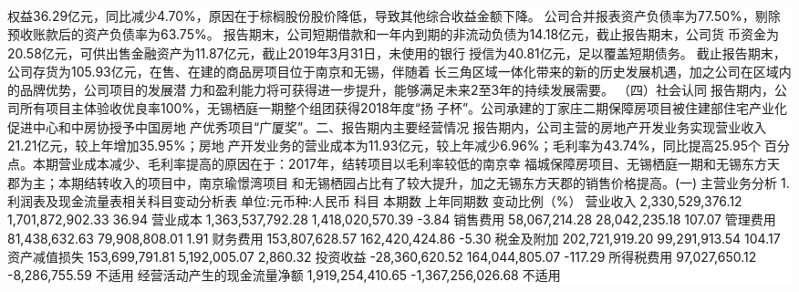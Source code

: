 权益36.29亿元，同比减少4.70%，原因在于棕榈股份股价降低，导致其他综合收益金额下降。
公司合并报表资产负债率为77.50%，剔除预收账款后的资产负债率为63.75%。
报告期末，公司短期借款和一年内到期的非流动负债为14.18亿元，截止报告期末，公司货
币资金为20.58亿元，可供出售金融资产为11.87亿元，截止2019年3月31日，未使用的银行
授信为40.81亿元，足以覆盖短期债务。
截止报告期末，公司存货为105.93亿元，在售、在建的商品房项目位于南京和无锡，伴随着
长三角区域一体化带来的新的历史发展机遇，加之公司在区域内的品牌优势，公司项目的发展潜
力和盈利能力将可获得进一步提升，能够满足未来2至3年的持续发展需要。
（四）社会认同
报告期内，公司所有项目主体验收优良率100%，无锡栖庭一期整个组团获得2018年度“扬
子杯”。公司承建的丁家庄二期保障房项目被住建部住宅产业化促进中心和中房协授予中国房地
产优秀项目“广厦奖”。二、报告期内主要经营情况
报告期内，公司主营的房地产开发业务实现营业收入21.21亿元，较上年增加35.95%；房地
产开发业务的营业成本为11.93亿元，较上年减少6.96%；毛利率为43.74%，同比提高25.95个
百分点。本期营业成本减少、毛利率提高的原因在于：2017年，结转项目以毛利率较低的南京幸
福城保障房项目、无锡栖庭一期和无锡东方天郡为主；本期结转收入的项目中，南京瑜憬湾项目
和无锡栖园占比有了较大提升，加之无锡东方天郡的销售价格提高。(一)
主营业务分析
1.利润表及现金流量表相关科目变动分析表
单位:元币种:人民币
科目
本期数
上年同期数
变动比例（%）
营业收入
2,330,529,376.12
1,701,872,902.33
36.94
营业成本
1,363,537,792.28
1,418,020,570.39
-3.84
销售费用
58,067,214.28
28,042,235.18
107.07
管理费用
81,438,632.63
79,908,808.01
1.91
财务费用
153,807,628.57
162,420,424.86
-5.30
税金及附加
202,721,919.20
99,291,913.54
104.17
资产减值损失
153,699,791.81
5,192,005.07
2,860.32
投资收益
-28,360,620.52
164,044,805.07
-117.29
所得税费用
97,027,650.12
-8,286,755.59
不适用
经营活动产生的现金流量净额
1,919,254,410.65
-1,367,256,026.68
不适用